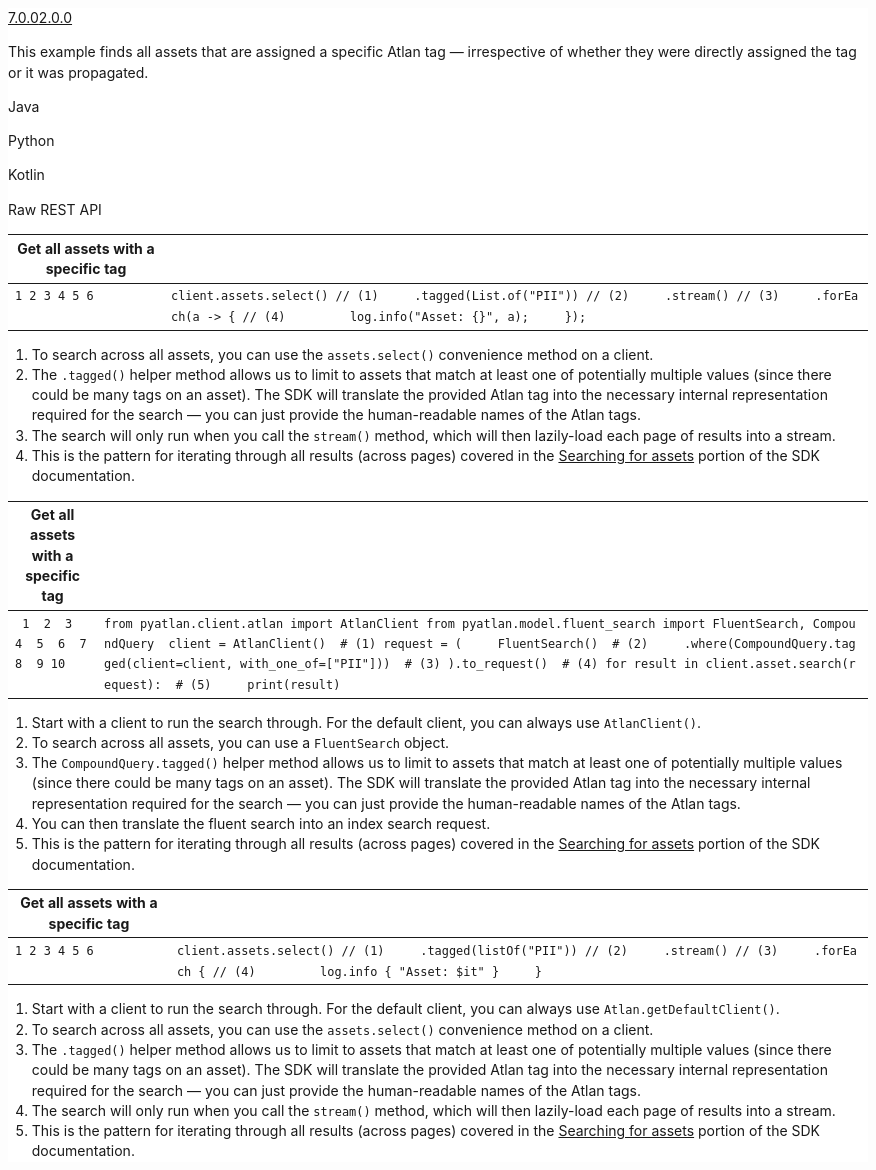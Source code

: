 [7\.0\.0](https://github.com/atlanhq/atlan-python/releases/tag/7.0.0 "Minimum version")[2\.0\.0](https://github.com/atlanhq/atlan-java/releases/tag/v2.0.0 "Minimum version")

This example finds all assets that are assigned a specific Atlan tag — irrespective of whether they were directly assigned the tag or it was propagated.

Java

Python

Kotlin

Raw REST API

| Get all assets with a specific tag | |
| --- | --- |
| ``` 1 2 3 4 5 6 ``` | ``` client.assets.select() // (1)     .tagged(List.of("PII")) // (2)     .stream() // (3)     .forEach(a -> { // (4)         log.info("Asset: {}", a);     });  ``` |

1. To search across all assets, you can use the `assets.select()` convenience method on a client.
2. The `.tagged()` helper method allows us to limit to assets that match at least one of potentially multiple values (since there could be many tags on an asset). The SDK will translate the provided Atlan tag into the necessary internal representation required for the search — you can just provide the human\-readable names of the Atlan tags.
3. The search will only run when you call the `stream()` method, which will then lazily\-load each page of results into a stream.
4. This is the pattern for iterating through all results (across pages) covered in the [Searching for assets](../../../advanced-examples/search/#multiple-pages-of-results) portion of the SDK documentation.

| Get all assets with a specific tag | |
| --- | --- |
| ```  1  2  3  4  5  6  7  8  9 10 ``` | ``` from pyatlan.client.atlan import AtlanClient from pyatlan.model.fluent_search import FluentSearch, CompoundQuery  client = AtlanClient()  # (1) request = (     FluentSearch()  # (2)     .where(CompoundQuery.tagged(client=client, with_one_of=["PII"]))  # (3) ).to_request()  # (4) for result in client.asset.search(request):  # (5)     print(result)  ``` |

1. Start with a client to run the search through. For the default client, you can always use `AtlanClient()`.
2. To search across all assets, you can use a `FluentSearch` object.
3. The `CompoundQuery.tagged()` helper method allows us to limit to assets that match at least one of potentially multiple values (since there could be many tags on an asset). The SDK will translate the provided Atlan tag into the necessary internal representation required for the search — you can just provide the human\-readable names of the Atlan tags.
4. You can then translate the fluent search into an index search request.
5. This is the pattern for iterating through all results (across pages) covered in the [Searching for assets](../../../advanced-examples/search/#multiple-pages-of-results) portion of the SDK documentation.

| Get all assets with a specific tag | |
| --- | --- |
| ``` 1 2 3 4 5 6 ``` | ``` client.assets.select() // (1)     .tagged(listOf("PII")) // (2)     .stream() // (3)     .forEach { // (4)         log.info { "Asset: $it" }     }  ``` |

1. Start with a client to run the search through. For the default client, you can always use `Atlan.getDefaultClient()`.
2. To search across all assets, you can use the `assets.select()` convenience method on a client.
3. The `.tagged()` helper method allows us to limit to assets that match at least one of potentially multiple values (since there could be many tags on an asset). The SDK will translate the provided Atlan tag into the necessary internal representation required for the search — you can just provide the human\-readable names of the Atlan tags.
4. The search will only run when you call the `stream()` method, which will then lazily\-load each page of results into a stream.
5. This is the pattern for iterating through all results (across pages) covered in the [Searching for assets](../../../advanced-examples/search/#multiple-pages-of-results) portion of the SDK documentation.
